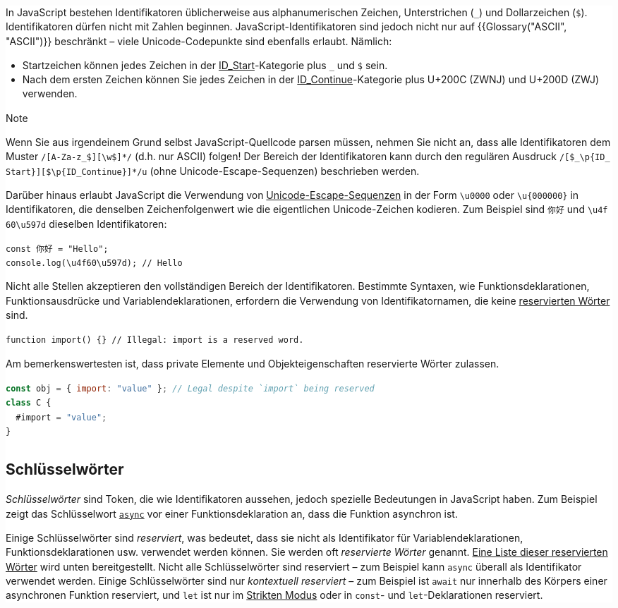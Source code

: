 In JavaScript bestehen Identifikatoren üblicherweise aus alphanumerischen Zeichen, Unterstrichen (`_`) und Dollarzeichen (`$`). Identifikatoren dürfen nicht mit Zahlen beginnen. JavaScript-Identifikatoren sind jedoch nicht nur auf {{Glossary("ASCII", "ASCII")}} beschränkt – viele Unicode-Codepunkte sind ebenfalls erlaubt. Nämlich:

- Startzeichen können jedes Zeichen in der [ID_Start](https://util.unicode.org/UnicodeJsps/list-unicodeset.jsp?a=%5Cp%7BID_Start%7D)-Kategorie plus `_` und `$` sein.
- Nach dem ersten Zeichen können Sie jedes Zeichen in der [ID_Continue](https://util.unicode.org/UnicodeJsps/list-unicodeset.jsp?a=%5Cp%7BID_Continue%7D)-Kategorie plus U+200C (ZWNJ) und U+200D (ZWJ) verwenden.

> [!NOTE]
> Wenn Sie aus irgendeinem Grund selbst JavaScript-Quellcode parsen müssen, nehmen Sie nicht an, dass alle Identifikatoren dem Muster `/[A-Za-z_$][\w$]*/` (d.h. nur ASCII) folgen! Der Bereich der Identifikatoren kann durch den regulären Ausdruck `/[$_\p{ID_Start}][$\p{ID_Continue}]*/u` (ohne Unicode-Escape-Sequenzen) beschrieben werden.

Darüber hinaus erlaubt JavaScript die Verwendung von [Unicode-Escape-Sequenzen](#unicode-escape-sequenzen) in der Form `\u0000` oder `\u{000000}` in Identifikatoren, die denselben Zeichenfolgenwert wie die eigentlichen Unicode-Zeichen kodieren. Zum Beispiel sind `你好` und `\u4f60\u597d` dieselben Identifikatoren:

```js-nolint
const 你好 = "Hello";
console.log(\u4f60\u597d); // Hello
```

Nicht alle Stellen akzeptieren den vollständigen Bereich der Identifikatoren. Bestimmte Syntaxen, wie Funktionsdeklarationen, Funktionsausdrücke und Variablendeklarationen, erfordern die Verwendung von Identifikatornamen, die keine [reservierten Wörter](#reservierte_wörter) sind.

```js-nolint example-bad
function import() {} // Illegal: import is a reserved word.
```

Am bemerkenswertesten ist, dass private Elemente und Objekteigenschaften reservierte Wörter zulassen.

```js
const obj = { import: "value" }; // Legal despite `import` being reserved
class C {
  #import = "value";
}
```

## Schlüsselwörter

_Schlüsselwörter_ sind Token, die wie Identifikatoren aussehen, jedoch spezielle Bedeutungen in JavaScript haben. Zum Beispiel zeigt das Schlüsselwort [`async`](/de/docs/Web/JavaScript/Reference/Statements/async_function) vor einer Funktionsdeklaration an, dass die Funktion asynchron ist.

Einige Schlüsselwörter sind _reserviert_, was bedeutet, dass sie nicht als Identifikator für Variablendeklarationen, Funktionsdeklarationen usw. verwendet werden können. Sie werden oft _reservierte Wörter_ genannt. [Eine Liste dieser reservierten Wörter](#reservierte_wörter) wird unten bereitgestellt. Nicht alle Schlüsselwörter sind reserviert – zum Beispiel kann `async` überall als Identifikator verwendet werden. Einige Schlüsselwörter sind nur _kontextuell reserviert_ – zum Beispiel ist `await` nur innerhalb des Körpers einer asynchronen Funktion reserviert, und `let` ist nur im [Strikten Modus](/de/docs/Web/JavaScript/Reference/Strict_mode) oder in `const`- und `let`-Deklarationen reserviert.


[space separator set]: https://util.unicode.org/UnicodeJsps/list-unicodeset.jsp?a=%5Cp%7BGeneral_Category%3DSpace_Separator%7D